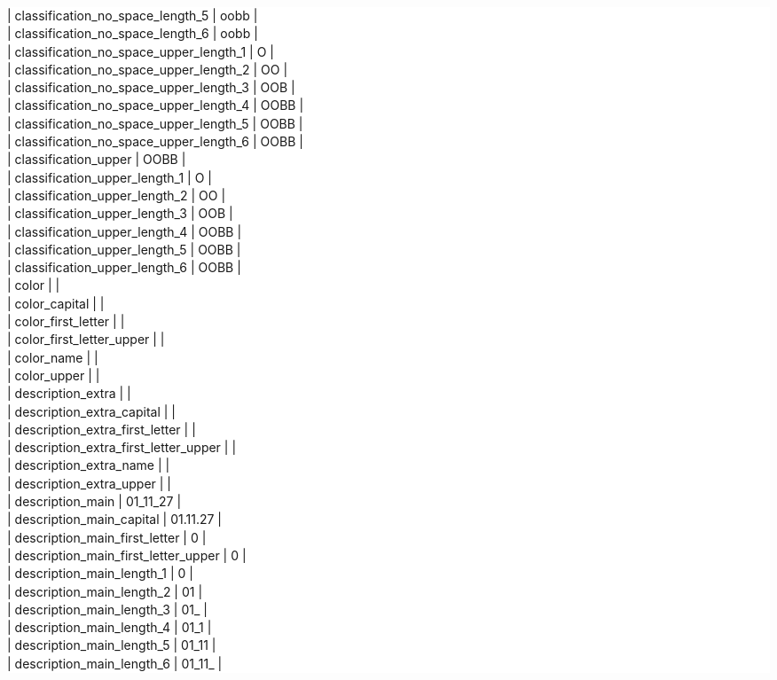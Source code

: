 | classification_no_space_length_5 | oobb |  
| classification_no_space_length_6 | oobb |  
| classification_no_space_upper_length_1 | O |  
| classification_no_space_upper_length_2 | OO |  
| classification_no_space_upper_length_3 | OOB |  
| classification_no_space_upper_length_4 | OOBB |  
| classification_no_space_upper_length_5 | OOBB |  
| classification_no_space_upper_length_6 | OOBB |  
| classification_upper | OOBB |  
| classification_upper_length_1 | O |  
| classification_upper_length_2 | OO |  
| classification_upper_length_3 | OOB |  
| classification_upper_length_4 | OOBB |  
| classification_upper_length_5 | OOBB |  
| classification_upper_length_6 | OOBB |  
| color |  |  
| color_capital |  |  
| color_first_letter |  |  
| color_first_letter_upper |  |  
| color_name |  |  
| color_upper |  |  
| description_extra |  |  
| description_extra_capital |  |  
| description_extra_first_letter |  |  
| description_extra_first_letter_upper |  |  
| description_extra_name |  |  
| description_extra_upper |  |  
| description_main | 01_11_27 |  
| description_main_capital | 01.11.27 |  
| description_main_first_letter | 0 |  
| description_main_first_letter_upper | 0 |  
| description_main_length_1 | 0 |  
| description_main_length_2 | 01 |  
| description_main_length_3 | 01_ |  
| description_main_length_4 | 01_1 |  
| description_main_length_5 | 01_11 |  
| description_main_length_6 | 01_11_ |  
